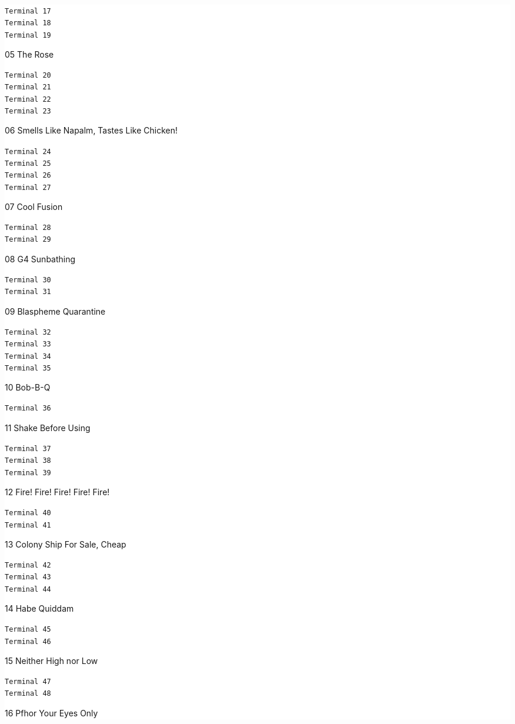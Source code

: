 	Terminal 17
	Terminal 18
	Terminal 19
05 The Rose

	Terminal 20
	Terminal 21
	Terminal 22
	Terminal 23
06 Smells Like Napalm, Tastes Like Chicken!

	Terminal 24
	Terminal 25
	Terminal 26
	Terminal 27
07 Cool Fusion

	Terminal 28
	Terminal 29
08 G4 Sunbathing

	Terminal 30
	Terminal 31
09 Blaspheme Quarantine

	Terminal 32
	Terminal 33
	Terminal 34
	Terminal 35
10 Bob-B-Q

	Terminal 36
11 Shake Before Using

	Terminal 37
	Terminal 38
	Terminal 39
12 Fire! Fire! Fire! Fire! Fire!

	Terminal 40
	Terminal 41
13 Colony Ship For Sale, Cheap

	Terminal 42
	Terminal 43
	Terminal 44
14 Habe Quiddam

	Terminal 45
	Terminal 46
15 Neither High nor Low

	Terminal 47
	Terminal 48
16 Pfhor Your Eyes Only
